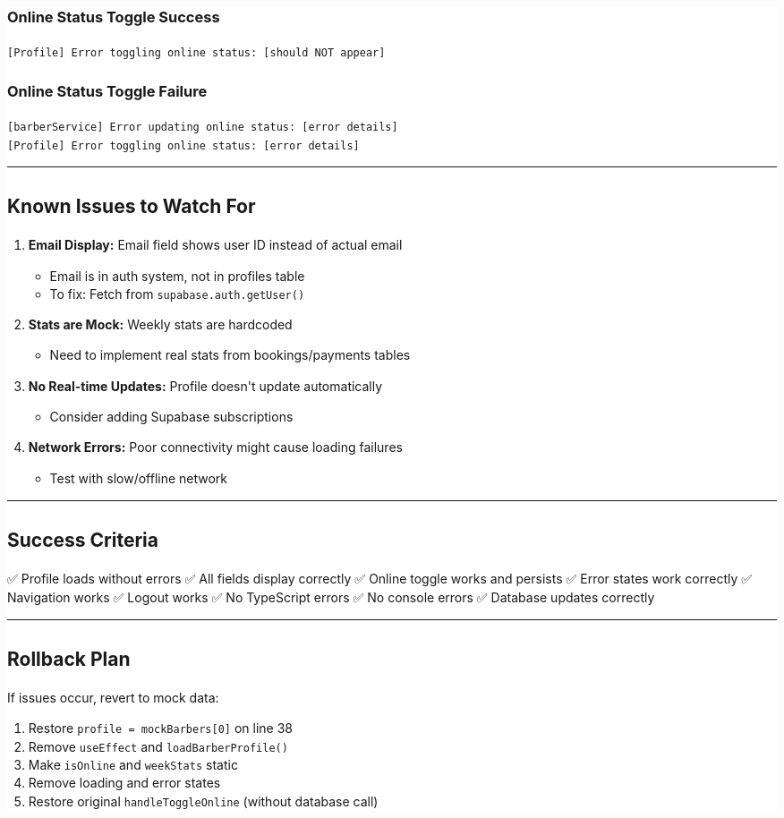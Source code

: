 ### Online Status Toggle Success
```
[Profile] Error toggling online status: [should NOT appear]
```

### Online Status Toggle Failure
```
[barberService] Error updating online status: [error details]
[Profile] Error toggling online status: [error details]
```

---

## Known Issues to Watch For

1. **Email Display:** Email field shows user ID instead of actual email
   - Email is in auth system, not in profiles table
   - To fix: Fetch from `supabase.auth.getUser()`

2. **Stats are Mock:** Weekly stats are hardcoded
   - Need to implement real stats from bookings/payments tables

3. **No Real-time Updates:** Profile doesn't update automatically
   - Consider adding Supabase subscriptions

4. **Network Errors:** Poor connectivity might cause loading failures
   - Test with slow/offline network

---

## Success Criteria

✅ Profile loads without errors
✅ All fields display correctly
✅ Online toggle works and persists
✅ Error states work correctly
✅ Navigation works
✅ Logout works
✅ No TypeScript errors
✅ No console errors
✅ Database updates correctly

---

## Rollback Plan

If issues occur, revert to mock data:
1. Restore `profile = mockBarbers[0]` on line 38
2. Remove `useEffect` and `loadBarberProfile()`
3. Make `isOnline` and `weekStats` static
4. Remove loading and error states
5. Restore original `handleToggleOnline` (without database call)
